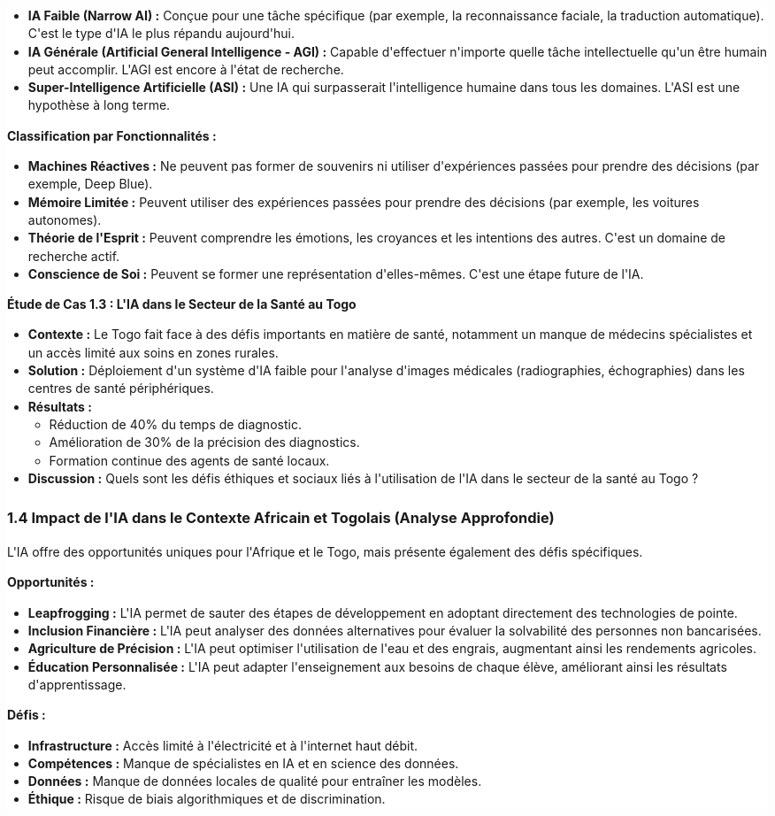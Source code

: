 *   **IA Faible (Narrow AI) :** Conçue pour une tâche spécifique (par exemple, la reconnaissance faciale, la traduction automatique). C'est le type d'IA le plus répandu aujourd'hui.
*   **IA Générale (Artificial General Intelligence - AGI) :** Capable d'effectuer n'importe quelle tâche intellectuelle qu'un être humain peut accomplir. L'AGI est encore à l'état de recherche.
*   **Super-Intelligence Artificielle (ASI) :** Une IA qui surpasserait l'intelligence humaine dans tous les domaines. L'ASI est une hypothèse à long terme.

**Classification par Fonctionnalités :**

*   **Machines Réactives :** Ne peuvent pas former de souvenirs ni utiliser d'expériences passées pour prendre des décisions (par exemple, Deep Blue).
*   **Mémoire Limitée :** Peuvent utiliser des expériences passées pour prendre des décisions (par exemple, les voitures autonomes).
*   **Théorie de l'Esprit :** Peuvent comprendre les émotions, les croyances et les intentions des autres. C'est un domaine de recherche actif.
*   **Conscience de Soi :** Peuvent se former une représentation d'elles-mêmes. C'est une étape future de l'IA.

**Étude de Cas 1.3 : L'IA dans le Secteur de la Santé au Togo**

*   **Contexte :** Le Togo fait face à des défis importants en matière de santé, notamment un manque de médecins spécialistes et un accès limité aux soins en zones rurales.
*   **Solution :** Déploiement d'un système d'IA faible pour l'analyse d'images médicales (radiographies, échographies) dans les centres de santé périphériques.
*   **Résultats :**
    *   Réduction de 40% du temps de diagnostic.
    *   Amélioration de 30% de la précision des diagnostics.
    *   Formation continue des agents de santé locaux.
*   **Discussion :** Quels sont les défis éthiques et sociaux liés à l'utilisation de l'IA dans le secteur de la santé au Togo ?

### 1.4 Impact de l'IA dans le Contexte Africain et Togolais (Analyse Approfondie)

L'IA offre des opportunités uniques pour l'Afrique et le Togo, mais présente également des défis spécifiques.

**Opportunités :**

*   **Leapfrogging :** L'IA permet de sauter des étapes de développement en adoptant directement des technologies de pointe.
*   **Inclusion Financière :** L'IA peut analyser des données alternatives pour évaluer la solvabilité des personnes non bancarisées.
*   **Agriculture de Précision :** L'IA peut optimiser l'utilisation de l'eau et des engrais, augmentant ainsi les rendements agricoles.
*   **Éducation Personnalisée :** L'IA peut adapter l'enseignement aux besoins de chaque élève, améliorant ainsi les résultats d'apprentissage.

**Défis :**

*   **Infrastructure :** Accès limité à l'électricité et à l'internet haut débit.
*   **Compétences :** Manque de spécialistes en IA et en science des données.
*   **Données :** Manque de données locales de qualité pour entraîner les modèles.
*   **Éthique :** Risque de biais algorithmiques et de discrimination.
